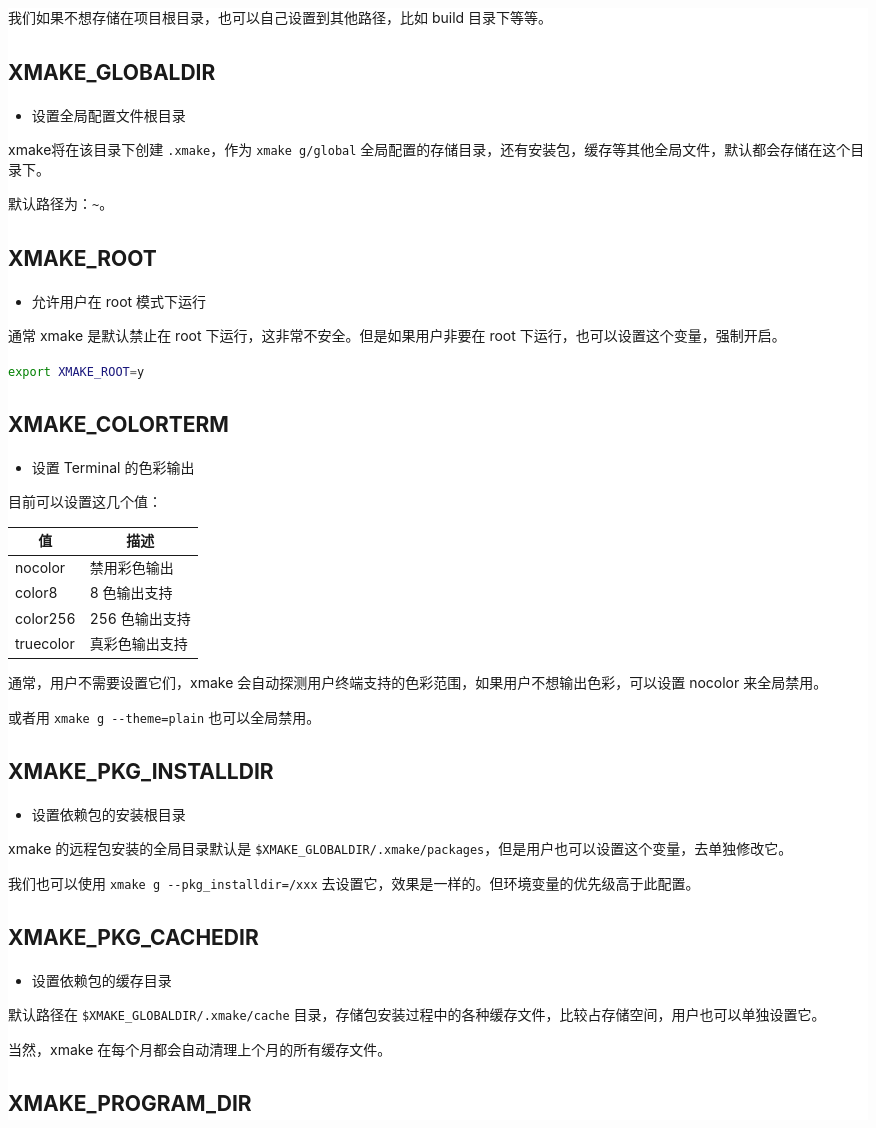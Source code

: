 我们如果不想存储在项目根目录，也可以自己设置到其他路径，比如 build 目录下等等。

## XMAKE_GLOBALDIR

- 设置全局配置文件根目录

xmake将在该目录下创建 `.xmake`，作为 `xmake g/global` 全局配置的存储目录，还有安装包，缓存等其他全局文件，默认都会存储在这个目录下。

默认路径为：`~`。

## XMAKE_ROOT

- 允许用户在 root 模式下运行

通常 xmake 是默认禁止在 root 下运行，这非常不安全。但是如果用户非要在 root 下运行，也可以设置这个变量，强制开启。

```bash
export XMAKE_ROOT=y
```

## XMAKE_COLORTERM

- 设置 Terminal 的色彩输出

目前可以设置这几个值：

| 值        | 描述           |
| ---       | ---            |
| nocolor   | 禁用彩色输出   |
| color8    | 8 色输出支持   |
| color256  | 256 色输出支持 |
| truecolor | 真彩色输出支持 |

通常，用户不需要设置它们，xmake 会自动探测用户终端支持的色彩范围，如果用户不想输出色彩，可以设置 nocolor 来全局禁用。

或者用 `xmake g --theme=plain` 也可以全局禁用。

## XMAKE_PKG_INSTALLDIR

- 设置依赖包的安装根目录

xmake 的远程包安装的全局目录默认是 `$XMAKE_GLOBALDIR/.xmake/packages`，但是用户也可以设置这个变量，去单独修改它。

我们也可以使用 `xmake g --pkg_installdir=/xxx` 去设置它，效果是一样的。但环境变量的优先级高于此配置。

## XMAKE_PKG_CACHEDIR

- 设置依赖包的缓存目录

默认路径在 `$XMAKE_GLOBALDIR/.xmake/cache` 目录，存储包安装过程中的各种缓存文件，比较占存储空间，用户也可以单独设置它。

当然，xmake 在每个月都会自动清理上个月的所有缓存文件。

## XMAKE_PROGRAM_DIR

